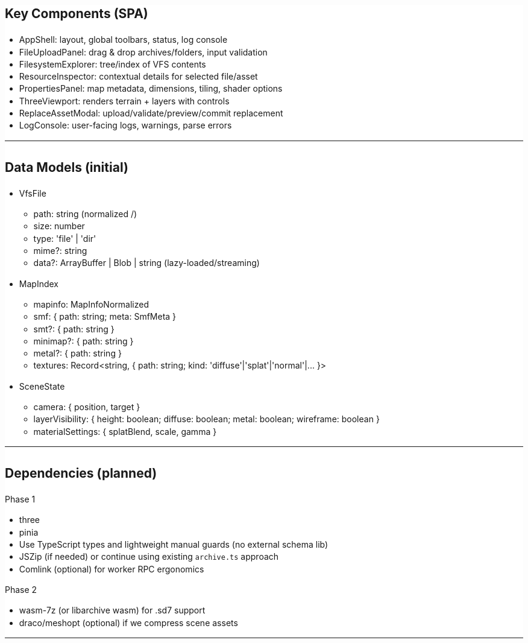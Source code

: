 
## Key Components (SPA)

- AppShell: layout, global toolbars, status, log console
- FileUploadPanel: drag & drop archives/folders, input validation
- FilesystemExplorer: tree/index of VFS contents
- ResourceInspector: contextual details for selected file/asset
- PropertiesPanel: map metadata, dimensions, tiling, shader options
- ThreeViewport: renders terrain + layers with controls
- ReplaceAssetModal: upload/validate/preview/commit replacement
- LogConsole: user-facing logs, warnings, parse errors

---

## Data Models (initial)

- VfsFile
  - path: string (normalized /)
  - size: number
  - type: 'file' | 'dir'
  - mime?: string
  - data?: ArrayBuffer | Blob | string (lazy-loaded/streaming)

- MapIndex
  - mapinfo: MapInfoNormalized
  - smf: { path: string; meta: SmfMeta }
  - smt?: { path: string }
  - minimap?: { path: string }
  - metal?: { path: string }
  - textures: Record<string, { path: string; kind: 'diffuse'|'splat'|'normal'|... }>

- SceneState
  - camera: { position, target }
  - layerVisibility: { height: boolean; diffuse: boolean; metal: boolean; wireframe: boolean }
  - materialSettings: { splatBlend, scale, gamma }

---

## Dependencies (planned)

Phase 1
- three
- pinia
- Use TypeScript types and lightweight manual guards (no external schema lib)
- JSZip (if needed) or continue using existing `archive.ts` approach
- Comlink (optional) for worker RPC ergonomics

Phase 2
- wasm-7z (or libarchive wasm) for .sd7 support
- draco/meshopt (optional) if we compress scene assets

---

